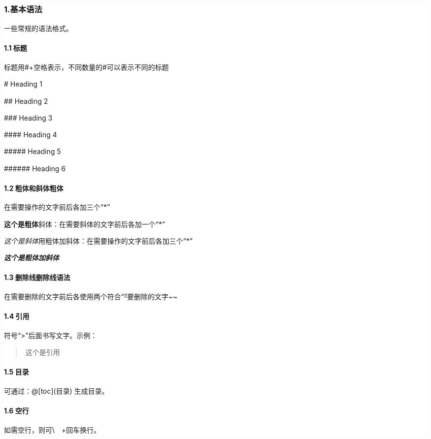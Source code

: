 

### 1.基本语法

一些常规的语法格式。



#### 1.1 标题

标题用#+空格表示，不同数量的#可以表示不同的标题

\# Heading 1

\## Heading 2

\### Heading 3

\#### Heading 4

\##### Heading 5

\###### Heading 6



#### 1.2 粗体和斜体粗体

在需要操作的文字前后各加三个“*”



**这个是粗体**斜体：在需要斜体的文字前后各加一个“*”



*这个是斜体*用粗体加斜体：在需要操作的文字前后各加三个“*”

***这个是粗体加斜体***



#### 1.3 删除线删除线语法

在需要删除的文字前后各使用两个符合“~~”~~要删除的文字~~



#### 1.4 引用 

符号“>”后面书写文字。示例：

> 这个是引用



#### 1.5 目录 

可通过：@\[toc\](目录) 生成目录。



#### 1.6 空行

如需空行，则可\ +回车换行。

